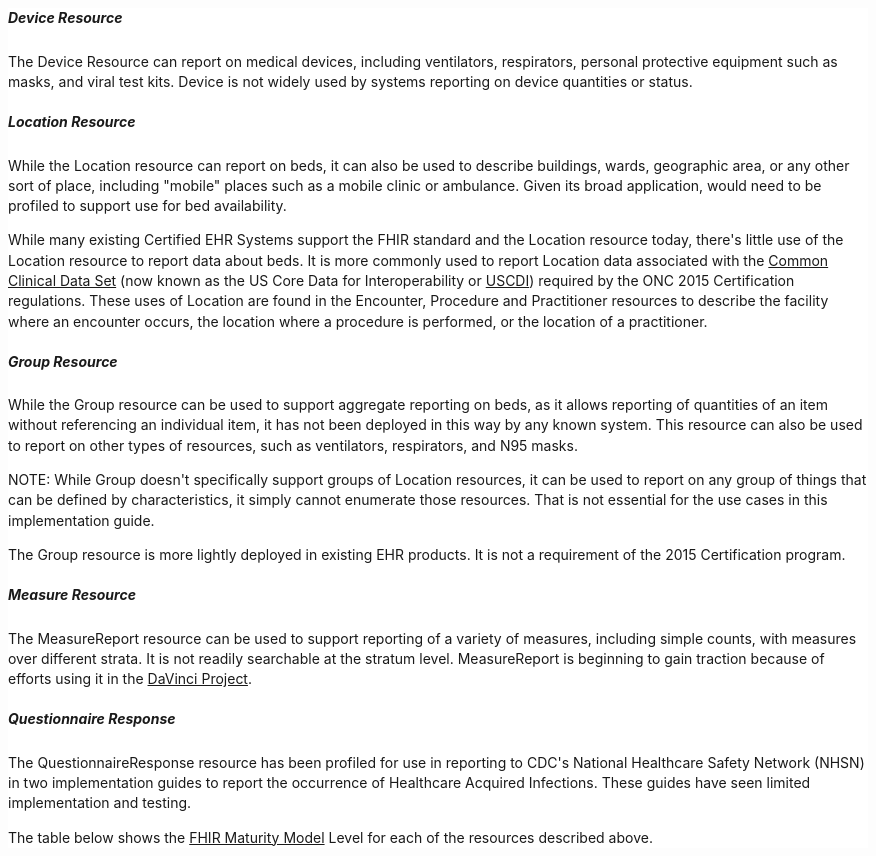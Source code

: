 ##### Device Resource
The Device Resource can report on medical devices, including ventilators, respirators,
personal protective equipment such as masks, and viral test kits.  Device is not widely
used by systems reporting on device quantities or status.

##### Location Resource
While the Location resource can report on beds, it can also be used to describe buildings, wards,
geographic area, or any other sort of place, including "mobile" places such as a mobile clinic or
ambulance.  Given its broad application, would need to be profiled to support use for bed availability.

While many existing Certified EHR Systems support the FHIR standard and the Location resource today, there's
little use of the Location resource to report data about beds.  It is more commonly used to report
Location data associated with the
[Common Clinical Data Set](https://www.healthit.gov/sites/default/files/commonclinicaldataset_ml_11-4-15.pdf) (now known as the US Core Data for
Interoperability or [USCDI](https://www.healthit.gov/isa/united-states-core-data-interoperability-uscdi)) required by the ONC 2015 Certification
regulations.  These uses of Location are found in the Encounter, Procedure and Practitioner resources to
describe the facility where an encounter occurs, the location where a procedure is performed, or
the location of a practitioner.

##### Group Resource
While the Group resource can be used to support aggregate reporting on beds, as it allows reporting
of quantities of an item without referencing an individual item, it has not been deployed in this way by
any known system.  This resource can also be used to report on other types of resources, such as
ventilators, respirators, and N95 masks.

NOTE: While Group doesn't specifically support groups of Location resources, it can be used to
report on any group of things that can be defined by characteristics, it simply cannot
enumerate those resources.  That is not essential for the use cases in this implementation
guide.

The Group resource is more lightly deployed in existing EHR products. It is not
a requirement of the 2015 Certification program.

##### Measure Resource
The MeasureReport resource can be used to support reporting of a variety of measures,
including simple counts, with measures over different strata.  It is not readily searchable at
the stratum level.  MeasureReport is beginning to gain traction because of efforts using
it in the [DaVinci Project](https://www.hl7.org/about/davinci/).

##### Questionnaire Response
The QuestionnaireResponse resource has been profiled for use in reporting to CDC's National
Healthcare Safety Network (NHSN) in two implementation guides to report the occurrence
of Healthcare Acquired Infections. These guides have seen limited implementation and
testing.

The table below shows the [FHIR Maturity Model](https://www.hl7.org/fhir/R4/versions.html#maturity) Level for each of the resources described
above.
